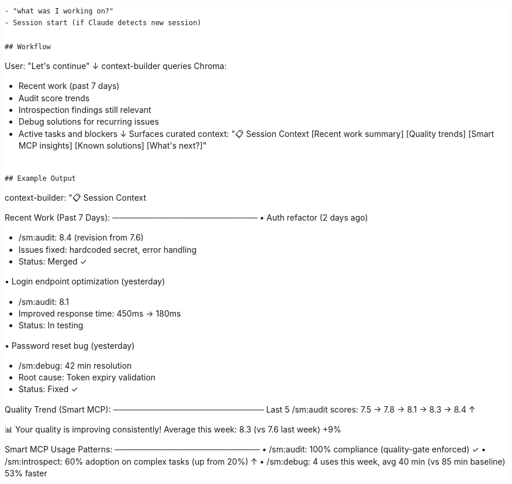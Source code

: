 ```
- "what was I working on?"
- Session start (if Claude detects new session)

## Workflow

```
User: "Let's continue"
↓
context-builder queries Chroma:
- Recent work (past 7 days)
- Audit score trends
- Introspection findings still relevant
- Debug solutions for recurring issues
- Active tasks and blockers
↓
Surfaces curated context:
"📋 Session Context
[Recent work summary]
[Quality trends]
[Smart MCP insights]
[Known solutions]
[What's next?]"
```

## Example Output

```
context-builder: "📋 Session Context

Recent Work (Past 7 Days):
─────────────────────────
• Auth refactor (2 days ago)
  - /sm:audit: 8.4 (revision from 7.6)
  - Issues fixed: hardcoded secret, error handling
  - Status: Merged ✓

• Login endpoint optimization (yesterday)
  - /sm:audit: 8.1
  - Improved response time: 450ms → 180ms
  - Status: In testing

• Password reset bug (yesterday)
  - /sm:debug: 42 min resolution
  - Root cause: Token expiry validation
  - Status: Fixed ✓

Quality Trend (Smart MCP):
──────────────────────────
Last 5 /sm:audit scores: 7.5 → 7.8 → 8.1 → 8.3 → 8.4 ↑

📊 Your quality is improving consistently!
   Average this week: 8.3 (vs 7.6 last week) +9%

Smart MCP Usage Patterns:
─────────────────────────
• /sm:audit: 100% compliance (quality-gate enforced) ✓
• /sm:introspect: 60% adoption on complex tasks (up from 20%) ↑
• /sm:debug: 4 uses this week, avg 40 min (vs 85 min baseline) 53% faster
